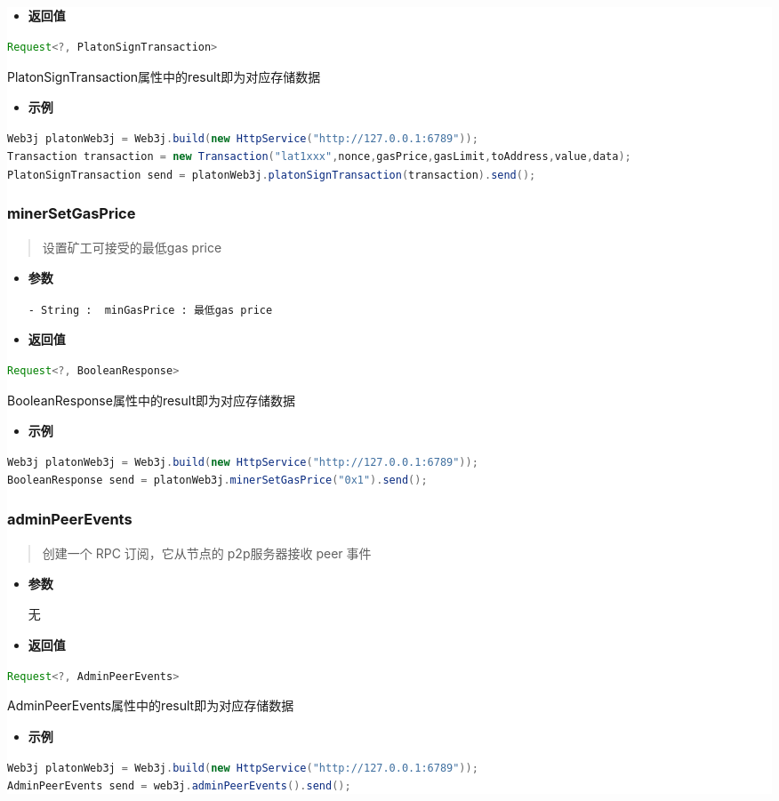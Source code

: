 * **返回值**

```java
Request<?, PlatonSignTransaction>
```

PlatonSignTransaction属性中的result即为对应存储数据

* **示例**

```java
Web3j platonWeb3j = Web3j.build(new HttpService("http://127.0.0.1:6789"));
Transaction transaction = new Transaction("lat1xxx",nonce,gasPrice,gasLimit,toAddress,value,data);
PlatonSignTransaction send = platonWeb3j.platonSignTransaction(transaction).send();
```

### minerSetGasPrice

>    设置矿工可接受的最低gas price

* **参数**

      - String :  minGasPrice : 最低gas price

* **返回值**

```java
Request<?, BooleanResponse>
```

BooleanResponse属性中的result即为对应存储数据

* **示例**

```java
Web3j platonWeb3j = Web3j.build(new HttpService("http://127.0.0.1:6789"));
BooleanResponse send = platonWeb3j.minerSetGasPrice("0x1").send();
```

### adminPeerEvents

>   创建一个 RPC 订阅，它从节点的 p2p服务器接收 peer 事件

* **参数**

  无

* **返回值**

```java
Request<?, AdminPeerEvents>
```

AdminPeerEvents属性中的result即为对应存储数据

* **示例**

```java
Web3j platonWeb3j = Web3j.build(new HttpService("http://127.0.0.1:6789"));
AdminPeerEvents send = web3j.adminPeerEvents().send();
```
